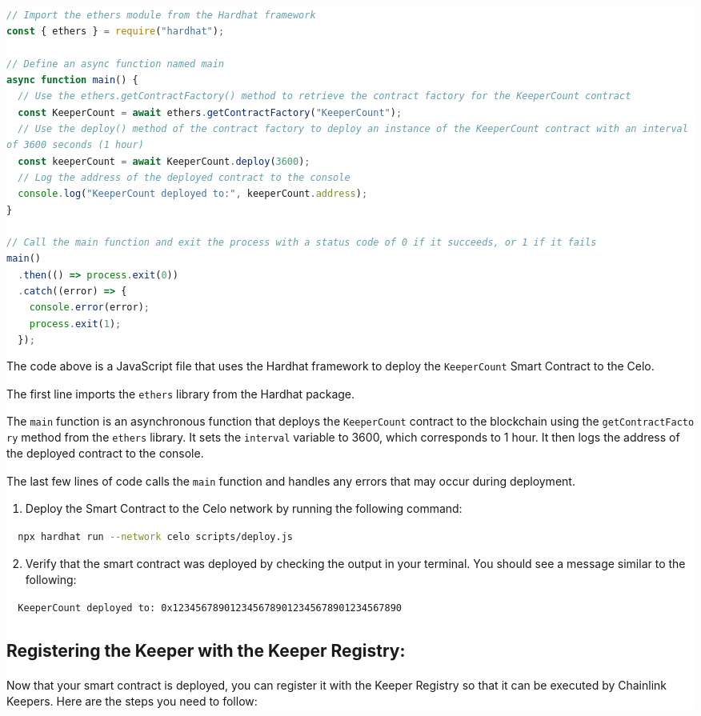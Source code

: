 ```javascript
// Import the ethers module from the Hardhat framework
const { ethers } = require("hardhat");

// Define an async function named main
async function main() {
  // Use the ethers.getContractFactory() method to retrieve the contract factory for the KeeperCount contract
  const KeeperCount = await ethers.getContractFactory("KeeperCount");
  // Use the deploy() method of the contract factory to deploy an instance of the KeeperCount contract with an interval of 3600 seconds (1 hour)
  const keeperCount = await KeeperCount.deploy(3600);
  // Log the address of the deployed contract to the console
  console.log("KeeperCount deployed to:", keeperCount.address);
}

// Call the main function and exit the process with a status code of 0 if it succeeds, or 1 if it fails
main()
  .then(() => process.exit(0))
  .catch((error) => {
    console.error(error);
    process.exit(1);
  });

```
The code above is a JavaScript file that uses the Hardhat framework to deploy the `KeeperCount` Smart Contract to the Celo.

The first line imports the `ethers` library from the Hardhat package.

The `main` function is an asynchronous function that deploys the `KeeperCount` contract to the blockchain using the `getContractFactory` method from the `ethers` library. It sets the `interval` variable to 3600, which corresponds to 1 hour. It then logs the address of the deployed contract to the console.

The last few lines of code calls the `main` function and handles any errors that may occur during deployment.

1. Deploy the Smart Contract to the Celo network by running the following command:

  ```bash
    npx hardhat run --network celo scripts/deploy.js
  ```

2. Verify that the smart contract was deployed by checking the output in your terminal. You should see a message similar to the following:

  ```bash
    KeeperCount deployed to: 0x1234567890123456789012345678901234567890
  ```

## Registering the Keeper with the Keeper Registry:

Now that your smart contract is deployed, you can register it with the Keeper Registry so that it can be executed by Chainlink Keepers. Here are the steps you need to follow:
